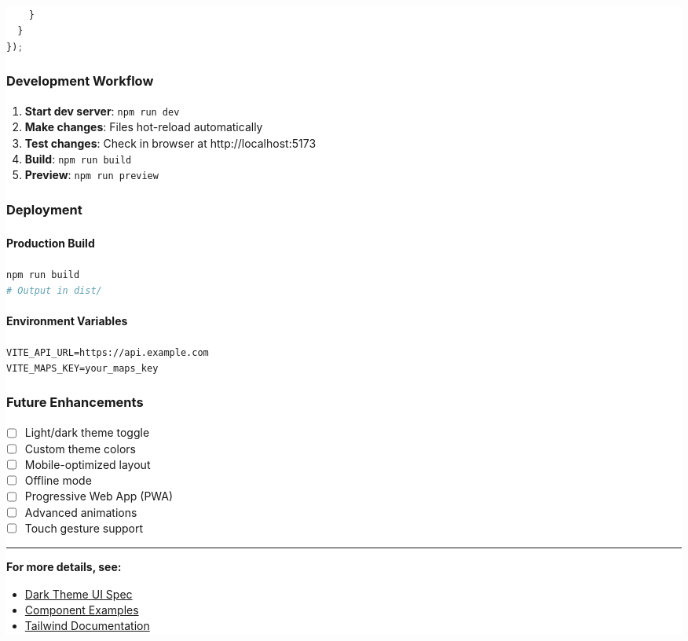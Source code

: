 ```javascript
    }
  }
});
```

### Development Workflow

1. **Start dev server**: `npm run dev`
2. **Make changes**: Files hot-reload automatically
3. **Test changes**: Check in browser at http://localhost:5173
4. **Build**: `npm run build`
5. **Preview**: `npm run preview`

### Deployment

#### Production Build
```bash
npm run build
# Output in dist/
```

#### Environment Variables
```env
VITE_API_URL=https://api.example.com
VITE_MAPS_KEY=your_maps_key
```

### Future Enhancements

- [ ] Light/dark theme toggle
- [ ] Custom theme colors
- [ ] Mobile-optimized layout
- [ ] Offline mode
- [ ] Progressive Web App (PWA)
- [ ] Advanced animations
- [ ] Touch gesture support

---

**For more details, see:**
- [Dark Theme UI Spec](../frontend/DARK_THEME_UI.md)
- [Component Examples](../frontend/src/components/)
- [Tailwind Documentation](https://tailwindcss.com/docs)
